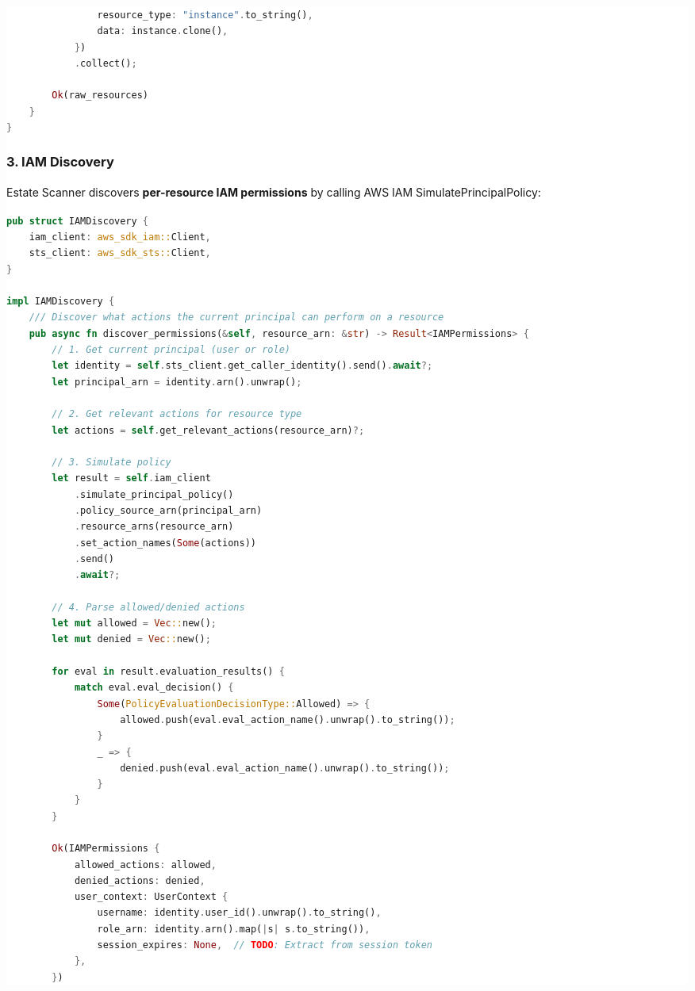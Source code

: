 ```rust
                resource_type: "instance".to_string(),
                data: instance.clone(),
            })
            .collect();

        Ok(raw_resources)
    }
}
```

### 3. IAM Discovery

Estate Scanner discovers **per-resource IAM permissions** by calling AWS IAM SimulatePrincipalPolicy:

```rust
pub struct IAMDiscovery {
    iam_client: aws_sdk_iam::Client,
    sts_client: aws_sdk_sts::Client,
}

impl IAMDiscovery {
    /// Discover what actions the current principal can perform on a resource
    pub async fn discover_permissions(&self, resource_arn: &str) -> Result<IAMPermissions> {
        // 1. Get current principal (user or role)
        let identity = self.sts_client.get_caller_identity().send().await?;
        let principal_arn = identity.arn().unwrap();

        // 2. Get relevant actions for resource type
        let actions = self.get_relevant_actions(resource_arn)?;

        // 3. Simulate policy
        let result = self.iam_client
            .simulate_principal_policy()
            .policy_source_arn(principal_arn)
            .resource_arns(resource_arn)
            .set_action_names(Some(actions))
            .send()
            .await?;

        // 4. Parse allowed/denied actions
        let mut allowed = Vec::new();
        let mut denied = Vec::new();

        for eval in result.evaluation_results() {
            match eval.eval_decision() {
                Some(PolicyEvaluationDecisionType::Allowed) => {
                    allowed.push(eval.eval_action_name().unwrap().to_string());
                }
                _ => {
                    denied.push(eval.eval_action_name().unwrap().to_string());
                }
            }
        }

        Ok(IAMPermissions {
            allowed_actions: allowed,
            denied_actions: denied,
            user_context: UserContext {
                username: identity.user_id().unwrap().to_string(),
                role_arn: identity.arn().map(|s| s.to_string()),
                session_expires: None,  // TODO: Extract from session token
            },
        })
```